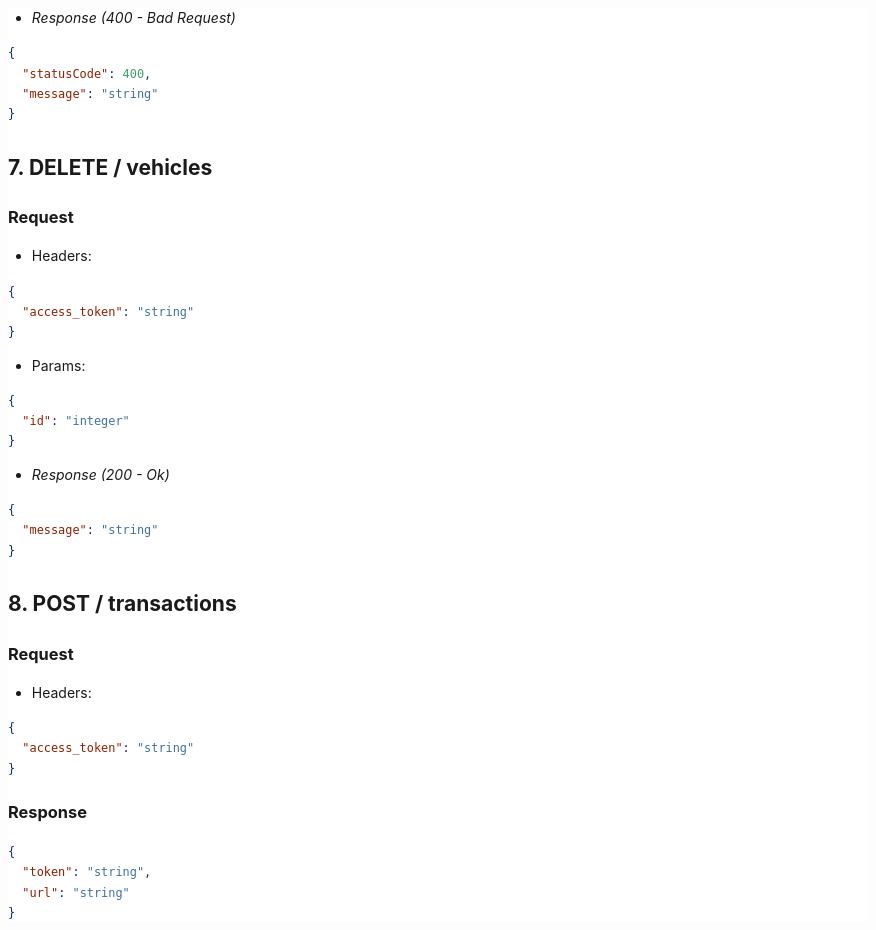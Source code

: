 - _Response (400 - Bad Request)_

```json
{
  "statusCode": 400,
  "message": "string"
}
```

## 7. DELETE / vehicles

### Request

- Headers:

```json
{
  "access_token": "string"
}
```

- Params:

```json
{
  "id": "integer"
}
```

- _Response (200 - Ok)_

```json
{
  "message": "string"
}
```

## 8. POST / transactions

### Request

- Headers:

```json
{
  "access_token": "string"
}
```

### Response

```json
{
  "token": "string",
  "url": "string"
}
```
